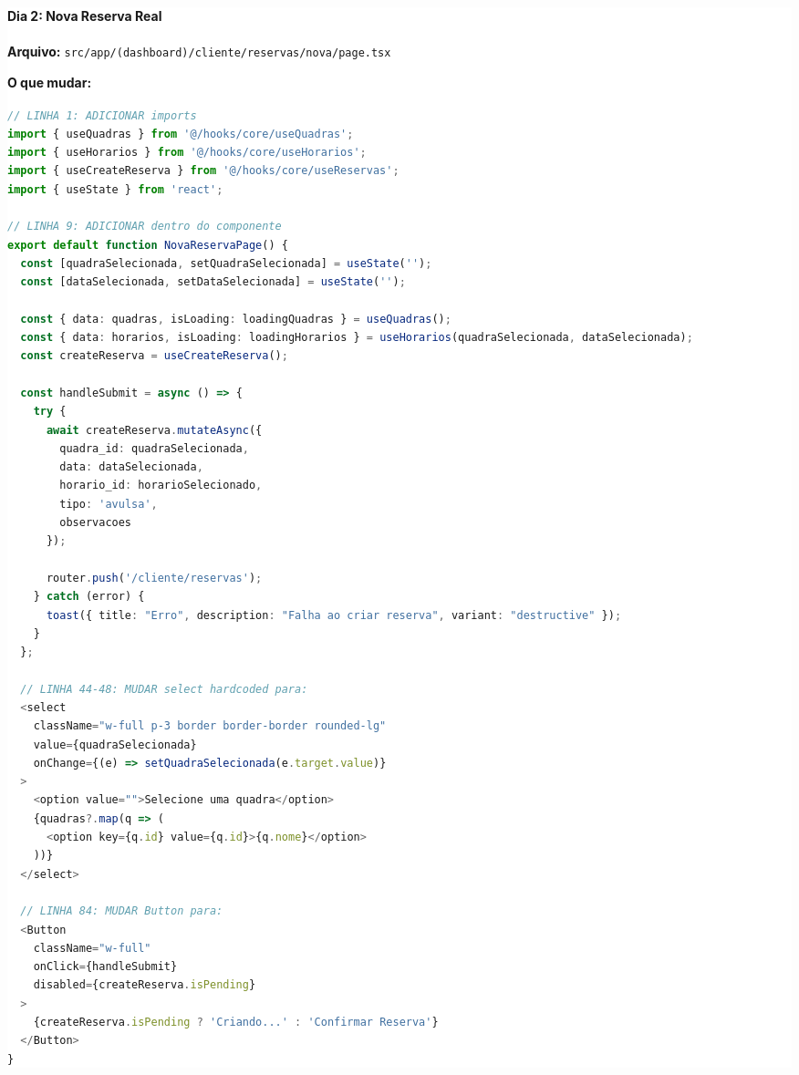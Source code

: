 
#### Dia 2: Nova Reserva Real

**Arquivo:** `src/app/(dashboard)/cliente/reservas/nova/page.tsx`

**O que mudar:**
```typescript
// LINHA 1: ADICIONAR imports
import { useQuadras } from '@/hooks/core/useQuadras';
import { useHorarios } from '@/hooks/core/useHorarios';
import { useCreateReserva } from '@/hooks/core/useReservas';
import { useState } from 'react';

// LINHA 9: ADICIONAR dentro do componente
export default function NovaReservaPage() {
  const [quadraSelecionada, setQuadraSelecionada] = useState('');
  const [dataSelecionada, setDataSelecionada] = useState('');

  const { data: quadras, isLoading: loadingQuadras } = useQuadras();
  const { data: horarios, isLoading: loadingHorarios } = useHorarios(quadraSelecionada, dataSelecionada);
  const createReserva = useCreateReserva();

  const handleSubmit = async () => {
    try {
      await createReserva.mutateAsync({
        quadra_id: quadraSelecionada,
        data: dataSelecionada,
        horario_id: horarioSelecionado,
        tipo: 'avulsa',
        observacoes
      });

      router.push('/cliente/reservas');
    } catch (error) {
      toast({ title: "Erro", description: "Falha ao criar reserva", variant: "destructive" });
    }
  };

  // LINHA 44-48: MUDAR select hardcoded para:
  <select
    className="w-full p-3 border border-border rounded-lg"
    value={quadraSelecionada}
    onChange={(e) => setQuadraSelecionada(e.target.value)}
  >
    <option value="">Selecione uma quadra</option>
    {quadras?.map(q => (
      <option key={q.id} value={q.id}>{q.nome}</option>
    ))}
  </select>

  // LINHA 84: MUDAR Button para:
  <Button
    className="w-full"
    onClick={handleSubmit}
    disabled={createReserva.isPending}
  >
    {createReserva.isPending ? 'Criando...' : 'Confirmar Reserva'}
  </Button>
}
```
